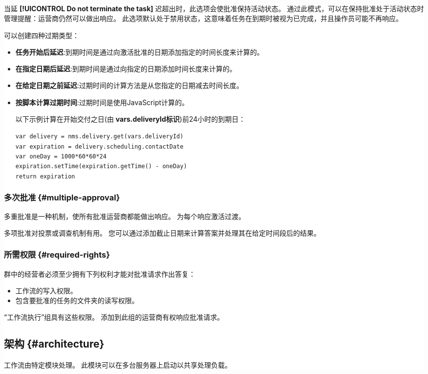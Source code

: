 当延 **[!UICONTROL Do not terminate the task]** 迟超出时，此选项会使批准保持活动状态。 通过此模式，可以在保持批准处于活动状态时管理提醒：运营商仍然可以做出响应。 此选项默认处于禁用状态，这意味着任务在到期时被视为已完成，并且操作员可能不再响应。

可以创建四种过期类型：

* **任务开始后延迟**:到期时间是通过向激活批准的日期添加指定的时间长度来计算的。
* **在指定日期后延迟**:到期时间是通过向指定的日期添加时间长度来计算的。
* **在给定日期之前延迟**:过期时间的计算方法是从您指定的日期减去时间长度。
* **按脚本计算过期时间**:过期时间是使用JavaScript计算的。

   以下示例计算在开始交付之日(由 **vars.deliveryId标识**)前24小时的到期日：

   ```
   var delivery = nms.delivery.get(vars.deliveryId)
   var expiration = delivery.scheduling.contactDate
   var oneDay = 1000*60*60*24
   expiration.setTime(expiration.getTime() - oneDay)
   return expiration
   ```

### 多次批准 {#multiple-approval}

多重批准是一种机制，使所有批准运营商都能做出响应。 为每个响应激活过渡。

多项批准对投票或调查机制有用。 您可以通过添加截止日期来计算答案并处理其在给定时间段后的结果。

### 所需权限 {#required-rights}

群中的经营者必须至少拥有下列权利才能对批准请求作出答复：

* 工作流的写入权限。
* 包含要批准的任务的文件夹的读写权限。

“工作流执行”组具有这些权限。 添加到此组的运营商有权响应批准请求。

## 架构 {#architecture}

工作流由特定模块处理。 此模块可以在多台服务器上启动以共享处理负载。
